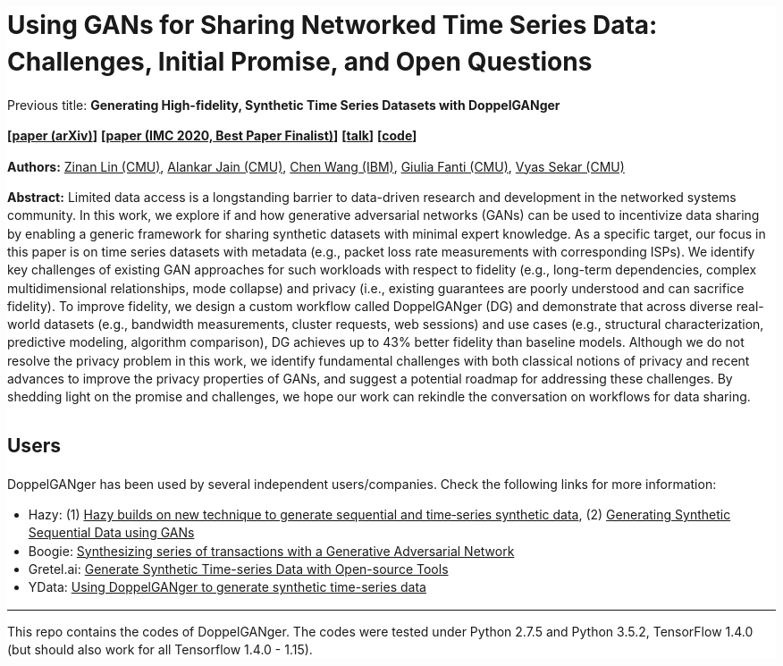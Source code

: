 # Using GANs for Sharing Networked Time Series Data: Challenges, Initial Promise, and Open Questions

Previous title:
**Generating High-fidelity, Synthetic Time Series Datasets with DoppelGANger**

**[[paper (arXiv)](http://arxiv.org/abs/1909.13403)]**
**[[paper (IMC 2020, Best Paper Finalist)](https://doi.org/10.1145/3419394.3423643)]**
**[[talk](https://dl.acm.org/doi/10.1145/3419394.3423643)]**
**[[code](https://github.com/fjxmlzn/DoppelGANger)]**


**Authors:** [Zinan Lin (CMU)](http://www.andrew.cmu.edu/user/zinanl/), [Alankar Jain (CMU)](https://www.linkedin.com/in/alankar-jain-5835ab5a/), [Chen Wang (IBM)](https://wangchen615.github.io/), [Giulia Fanti (CMU)](https://www.andrew.cmu.edu/user/gfanti/), [Vyas Sekar (CMU)](https://users.ece.cmu.edu/~vsekar/)

**Abstract:** Limited data access is a longstanding barrier to data-driven research and development in the networked systems community. In this work, we explore if and how generative adversarial networks (GANs) can be used to incentivize data sharing by enabling a generic framework for sharing synthetic datasets with minimal expert knowledge. As a specific target, our focus in this paper is on time series datasets with metadata (e.g., packet loss rate measurements with corresponding ISPs). We identify key challenges of existing GAN approaches for such workloads with respect to fidelity (e.g., long-term dependencies, complex multidimensional relationships, mode collapse) and privacy (i.e., existing guarantees are poorly understood and can sacrifice fidelity). To improve fidelity, we design a custom workflow called DoppelGANger (DG) and demonstrate that across diverse real-world datasets (e.g., bandwidth measurements, cluster requests, web sessions) and use cases (e.g., structural characterization, predictive modeling, algorithm comparison), DG achieves up to 43% better fidelity than baseline models. Although we do not resolve the privacy problem in this work, we identify fundamental challenges with both classical notions of privacy and recent advances to improve the privacy properties of GANs, and suggest a potential roadmap for addressing these challenges. By shedding light on the promise and challenges, we hope our work can rekindle the conversation on workflows for data sharing.

## Users
DoppelGANger has been used by several independent users/companies. Check the following links for more information:

* Hazy: (1) [Hazy builds on new technique to generate sequential and time‑series synthetic data](https://hazy.com/blog/2020/07/09/how-to-generate-sequential-data), (2) [Generating Synthetic Sequential Data using GANs](https://medium.com/towards-artificial-intelligence/generating-synthetic-sequential-data-using-gans-a1d67a7752ac)
* Boogie: [Synthesizing series of transactions with a Generative Adversarial Network](https://boogiesoftware.com/blog/synthesizing-series-of-transactions-with-a-generative-adversarial-network/)
* Gretel.ai: [Generate Synthetic Time-series Data with Open-source Tools](https://www.kdnuggets.com/2022/06/generate-synthetic-timeseries-data-opensource-tools.html)
* YData: [Using DoppelGANger to generate synthetic time-series data](https://docs.synthetic.ydata.ai/1.3/examples/doppelganger_example/)

---
This repo contains the codes of DoppelGANger. The codes were tested under Python 2.7.5 and Python 3.5.2, TensorFlow 1.4.0 (but should also work for all Tensorflow 1.4.0 - 1.15).
